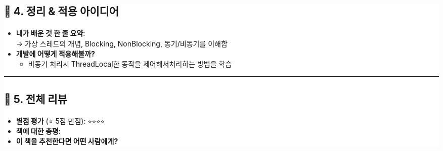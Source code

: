 
## 🎯 4. 정리 & 적용 아이디어

- **내가 배운 것 한 줄 요약**:  
  → 가상 스레드의 개념, Blocking, NonBlocking, 동기/비동기를 이해함
- **개발에 어떻게 적용해볼까?**
  - 비동기 처리시 ThreadLocal한 동작을 제어해서처리하는 방법을 학습

---

## 🌟 5. 전체 리뷰

- **별점 평가** (⭐️ 5점 만점): `⭐️⭐️⭐️⭐️`
- **책에 대한 총평**:
- **이 책을 추천한다면 어떤 사람에게?**
